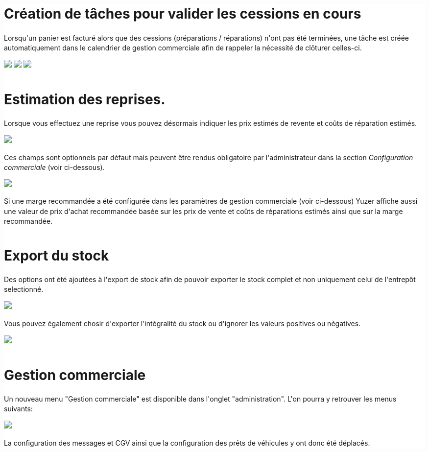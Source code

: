 # Création de tâches pour valider les cessions en cours

Lorsqu'un panier est facturé alors que des cessions (préparations / réparations) n'ont pas été terminées, une tâche est créée automatiquement dans le calendrier de gestion commerciale afin de rappeler la nécessité de clôturer celles-ci.

<img src="https://raw.githubusercontent.com/yuzer-software/release-notes/master/release-notes/1.10.0/incomplete-cession-warn.png" height="140"/>

<img src="https://raw.githubusercontent.com/yuzer-software/release-notes/master/release-notes/1.10.0/incomplete-cession-create.png" height="140"/>

<img src="https://raw.githubusercontent.com/yuzer-software/release-notes/master/release-notes/1.10.0/incomplete-cession-task-cal.png" height="140"/>

# Estimation des reprises.

Lorsque vous effectuez une reprise vous pouvez désormais indiquer les prix estimés de revente et coûts de réparation estimés.

<img src="https://raw.githubusercontent.com/yuzer-software/release-notes/master/release-notes/1.10.0/trade-in-estimate.png" height="80"/>

Ces champs sont optionnels par défaut mais peuvent être rendus obligatoire par l'administrateur dans la section _Configuration commerciale_ (voir ci-dessous).

<img src="https://raw.githubusercontent.com/yuzer-software/release-notes/master/release-notes/1.10.0/trade-in-estimate-mandatory.png" height="110"/>

Si une marge recommandée a été configurée dans les paramètres de gestion commerciale (voir ci-dessous) Yuzer affiche aussi une valeur de prix d'achat recommandée basée sur les prix de vente et coûts de réparations estimés ainsi que sur la marge recommandée.

# Export du stock

Des options ont été ajoutées à l'export de stock afin de pouvoir exporter le stock complet et non uniquement celui de l'entrepôt selectionné.

<img src="https://raw.githubusercontent.com/yuzer-software/release-notes/master/release-notes/1.10.0/stock-export.png" height="320"/>

Vous pouvez également chosir d'exporter l'intégralité du stock ou d'ignorer les valeurs positives ou négatives.

<img src="https://raw.githubusercontent.com/yuzer-software/release-notes/master/release-notes/1.10.0/stock-export-opts.png" height="100"/>

# Gestion commerciale

Un nouveau menu "Gestion commerciale" est disponible dans l'onglet "administration".
L'on pourra y retrouver les menus suivants:

<img src="https://raw.githubusercontent.com/yuzer-software/release-notes/master/release-notes/1.10.0/commercial_config.png"/>

La configuration des messages et CGV ainsi que la configuration des prêts de véhicules y ont donc été déplacés.
